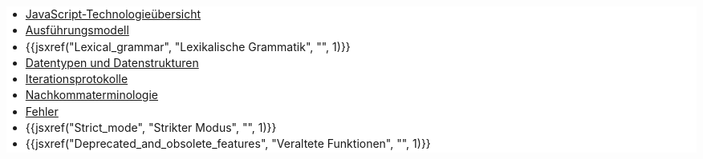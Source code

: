 - [JavaScript-Technologieübersicht](/de/docs/Web/JavaScript/Reference/JavaScript_technologies_overview)
- [Ausführungsmodell](/de/docs/Web/JavaScript/Reference/Execution_model)
- {{jsxref("Lexical_grammar", "Lexikalische Grammatik", "", 1)}}
- [Datentypen und Datenstrukturen](/de/docs/Web/JavaScript/Guide/Data_structures)
- [Iterationsprotokolle](/de/docs/Web/JavaScript/Reference/Iteration_protocols)
- [Nachkommaterminologie](/de/docs/Web/JavaScript/Reference/Trailing_commas)
- [Fehler](/de/docs/Web/JavaScript/Reference/Errors)
- {{jsxref("Strict_mode", "Strikter Modus", "", 1)}}
- {{jsxref("Deprecated_and_obsolete_features", "Veraltete Funktionen", "", 1)}}
